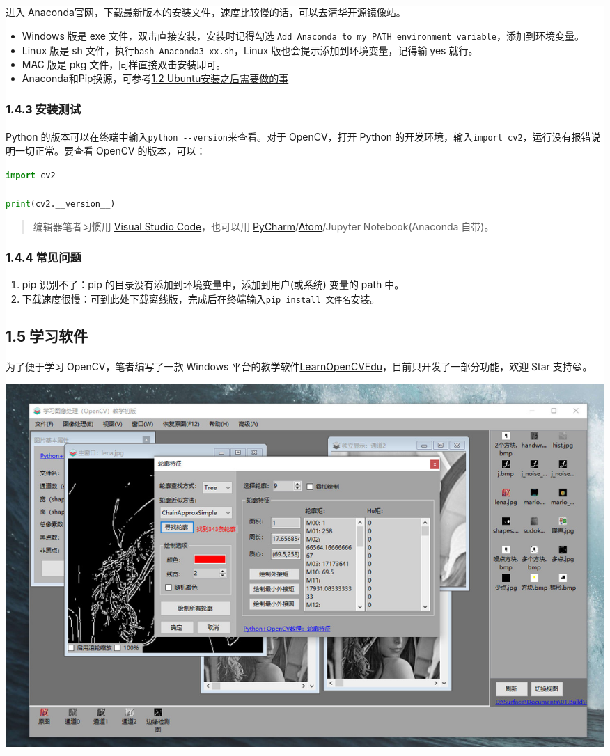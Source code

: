 进入 Anaconda[官网](https://www.anaconda.com/download/)，下载最新版本的安装文件，速度比较慢的话，可以去[清华开源镜像站](https://mirrors.tuna.tsinghua.edu.cn/anaconda/archive/)。

- Windows 版是 exe 文件，双击直接安装，安装时记得勾选 `Add Anaconda to my PATH environment variable`，添加到环境变量。
- Linux 版是 sh 文件，执行`bash Anaconda3-xx.sh`，Linux 版也会提示添加到环境变量，记得输 yes 就行。
- MAC 版是 pkg 文件，同样直接双击安装即可。
- Anaconda和Pip换源，可参考[1.2 Ubuntu安装之后需要做的事](https://rosit.gitee.io/Markdown/Ubuntu/chapter1-2.html)

### 1.4.3 安装测试

Python 的版本可以在终端中输入`python --version`来查看。对于 OpenCV，打开 Python 的开发环境，输入`import cv2`，运行没有报错说明一切正常。要查看 OpenCV 的版本，可以：

```python
import cv2

print(cv2.__version__)
```

> 编辑器笔者习惯用 [Visual Studio Code](http://code.visualstudio.com/)，也可以用 [PyCharm](http://www.jetbrains.com/pycharm/)/[Atom](https://atom.io/)/Jupyter Notebook\(Anaconda 自带\)。

### 1.4.4 常见问题

1. pip 识别不了：pip 的目录没有添加到环境变量中，添加到用户\(或系统\) 变量的 path 中。
2. 下载速度很慢：可到[此处](https://pypi.org/search/?q=opencv-python)下载离线版，完成后在终端输入`pip install 文件名`安装。

## 1.5 学习软件

为了便于学习 OpenCV，笔者编写了一款 Windows 平台的教学软件[LearnOpenCVEdu](https://github.com/codecwang/LearnOpenCVEdu)，目前只开发了一部分功能，欢迎 Star 支持:smiley:。

![](./img/OpenCV_start/cv2_learn_opencv_edu_soft_screenshot.jpg)
